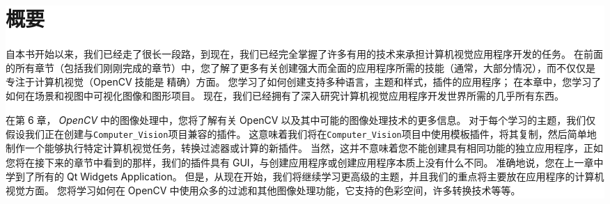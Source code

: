 # 概要

自本书开始以来，我们已经走了很长一段路，到现在，我们已经完全掌握了许多有用的技术来承担计算机视觉应用程序开发的任务。 在前面的所有章节（包括我们刚刚完成的章节）中，您了解了更多有关创建强大而全面的应用程序所需的技能（通常，大部分情况），而不仅仅是专注于计算机视觉（OpenCV 技能是 精确）方面。 您学习了如何创建支持多种语言，主题和样式，插件的应用程序； 在本章中，您学习了如何在场景和视图中可视化图像和图形项目。 现在，我们已经拥有了深入研究计算机视觉应用程序开发世界所需的几乎所有东西。

在第 6 章， *OpenCV* 中的图像处理中，您将了解有关 OpenCV 以及其中可能的图像处理技术的更多信息。 对于每个学习的主题，我们仅假设我们正在创建与`Computer_Vision`项目兼容的插件。 这意味着我们将在`Computer_Vision`项目中使用模板插件，将其复制，然后简单地制作一个能够执行特定计算机视觉任务，转换过滤器或计算的新插件。 当然，这并不意味着您不能创建具有相同功能的独立应用程序，正如您将在接下来的章节中看到的那样，我们的插件具有 GUI，与创建应用程序或创建应用程序本质上没有什么不同。 准确地说，您在上一章中学到了所有的 Qt Widgets Application。 但是，从现在开始，我们将继续学习更高级的主题，并且我们的重点将主要放在应用程序的计算机视觉方面。 您将学习如何在 OpenCV 中使用众多的过滤和其他图像处理功能，它支持的色彩空间，许多转换技术等等。
